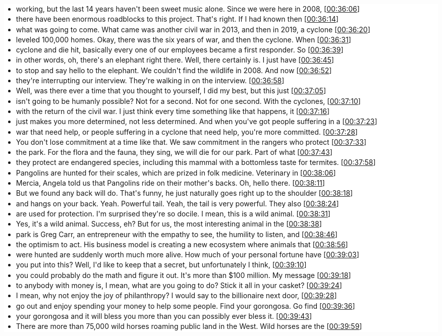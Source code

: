 *  working, but the last 14 years haven't been sweet music alone. Since we were here in 2008, [[00:36:06](https://www.youtube.com/watch?v=_cfqQllZbr4&t=2166.46s)]
*  there have been enormous roadblocks to this project. That's right. If I had known then [[00:36:14](https://www.youtube.com/watch?v=_cfqQllZbr4&t=2174.46s)]
*  what was going to come. What came was another civil war in 2013, and then in 2019, a cyclone [[00:36:20](https://www.youtube.com/watch?v=_cfqQllZbr4&t=2180.46s)]
*  leveled 100,000 homes. Okay, there was the six years of war, and then the cyclone. When [[00:36:31](https://www.youtube.com/watch?v=_cfqQllZbr4&t=2191.46s)]
*  cyclone and die hit, basically every one of our employees became a first responder. So [[00:36:39](https://www.youtube.com/watch?v=_cfqQllZbr4&t=2199.46s)]
*  in other words, oh, there's an elephant right there. Well, there certainly is. I just have [[00:36:45](https://www.youtube.com/watch?v=_cfqQllZbr4&t=2205.46s)]
*  to stop and say hello to the elephant. We couldn't find the wildlife in 2008. And now [[00:36:52](https://www.youtube.com/watch?v=_cfqQllZbr4&t=2212.46s)]
*  they're interrupting our interview. They're walking in on the interview. [[00:36:58](https://www.youtube.com/watch?v=_cfqQllZbr4&t=2218.46s)]
*  Well, was there ever a time that you thought to yourself, I did my best, but this just [[00:37:05](https://www.youtube.com/watch?v=_cfqQllZbr4&t=2225.46s)]
*  isn't going to be humanly possible? Not for a second. Not for one second. With the cyclones, [[00:37:10](https://www.youtube.com/watch?v=_cfqQllZbr4&t=2230.46s)]
*  with the return of the civil war. I just think every time something like that happens, it [[00:37:16](https://www.youtube.com/watch?v=_cfqQllZbr4&t=2236.46s)]
*  just makes you more determined, not less determined. And when you've got people suffering in a [[00:37:23](https://www.youtube.com/watch?v=_cfqQllZbr4&t=2243.46s)]
*  war that need help, or people suffering in a cyclone that need help, you're more committed. [[00:37:28](https://www.youtube.com/watch?v=_cfqQllZbr4&t=2248.46s)]
*  You don't lose commitment at a time like that. We saw commitment in the rangers who protect [[00:37:33](https://www.youtube.com/watch?v=_cfqQllZbr4&t=2253.46s)]
*  the park. For the flora and the fauna, they sing, we will die for our park. Part of what [[00:37:43](https://www.youtube.com/watch?v=_cfqQllZbr4&t=2263.46s)]
*  they protect are endangered species, including this mammal with a bottomless taste for termites. [[00:37:58](https://www.youtube.com/watch?v=_cfqQllZbr4&t=2278.2200000000003s)]
*  Pangolins are hunted for their scales, which are prized in folk medicine. Veterinary in [[00:38:06](https://www.youtube.com/watch?v=_cfqQllZbr4&t=2286.42s)]
*  Mercia, Angela told us that Pangolins ride on their mother's backs. Oh, hello there. [[00:38:11](https://www.youtube.com/watch?v=_cfqQllZbr4&t=2291.94s)]
*  But we found any back will do. That's funny, he just naturally goes right up to the shoulder [[00:38:18](https://www.youtube.com/watch?v=_cfqQllZbr4&t=2298.5s)]
*  and hangs on your back. Yeah. Powerful tail. Yeah, the tail is very powerful. They also [[00:38:24](https://www.youtube.com/watch?v=_cfqQllZbr4&t=2304.4s)]
*  are used for protection. I'm surprised they're so docile. I mean, this is a wild animal. [[00:38:31](https://www.youtube.com/watch?v=_cfqQllZbr4&t=2311.58s)]
*  Yes, it's a wild animal. Success, eh? But for us, the most interesting animal in the [[00:38:38](https://www.youtube.com/watch?v=_cfqQllZbr4&t=2318.9s)]
*  park is Greg Carr, an entrepreneur with the empathy to see, the humility to listen, and [[00:38:46](https://www.youtube.com/watch?v=_cfqQllZbr4&t=2326.1s)]
*  the optimism to act. His business model is creating a new ecosystem where animals that [[00:38:56](https://www.youtube.com/watch?v=_cfqQllZbr4&t=2336.86s)]
*  were hunted are suddenly worth much more alive. How much of your personal fortune have [[00:39:03](https://www.youtube.com/watch?v=_cfqQllZbr4&t=2343.86s)]
*  you put into this? Well, I'd like to keep that a secret, but unfortunately I think, [[00:39:10](https://www.youtube.com/watch?v=_cfqQllZbr4&t=2350.94s)]
*  you could probably do the math and figure it out. It's more than $100 million. My message [[00:39:18](https://www.youtube.com/watch?v=_cfqQllZbr4&t=2358.06s)]
*  to anybody with money is, I mean, what are you going to do? Stick it all in your casket? [[00:39:24](https://www.youtube.com/watch?v=_cfqQllZbr4&t=2364.06s)]
*  I mean, why not enjoy the joy of philanthropy? I would say to the billionaire next door, [[00:39:28](https://www.youtube.com/watch?v=_cfqQllZbr4&t=2368.5s)]
*  go out and enjoy spending your money to help some people. Find your gorongosa. Go find [[00:39:36](https://www.youtube.com/watch?v=_cfqQllZbr4&t=2376.02s)]
*  your gorongosa and it will bless you more than you can possibly ever bless it. [[00:39:43](https://www.youtube.com/watch?v=_cfqQllZbr4&t=2383.54s)]
*  There are more than 75,000 wild horses roaming public land in the West. Wild horses are the [[00:39:59](https://www.youtube.com/watch?v=_cfqQllZbr4&t=2399.5s)]